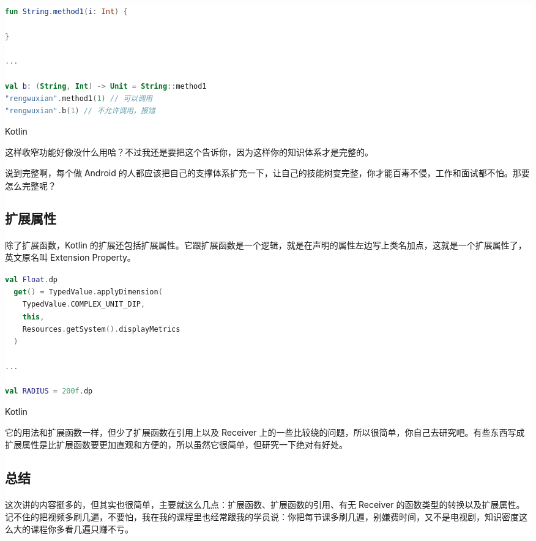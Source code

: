 ```kotlin
fun String.method1(i: Int) {

}

...

val b: (String, Int) -> Unit = String::method1
"rengwuxian".method1(1) // 可以调用
"rengwuxian".b(1) // 不允许调用，报错
```

Kotlin

这样收窄功能好像没什么用哈？不过我还是要把这个告诉你，因为这样你的知识体系才是完整的。

说到完整啊，每个做 Android 的人都应该把自己的支撑体系扩充一下，让自己的技能树变完整，你才能百毒不侵，工作和面试都不怕。那要怎么完整呢？

## **扩展属性**

除了扩展函数，Kotlin 的扩展还包括扩展属性。它跟扩展函数是一个逻辑，就是在声明的属性左边写上类名加点，这就是一个扩展属性了，英文原名叫 Extension Property。

```kotlin
val Float.dp
  get() = TypedValue.applyDimension(
    TypedValue.COMPLEX_UNIT_DIP,
    this,
    Resources.getSystem().displayMetrics
  )

...

val RADIUS = 200f.dp
```

Kotlin

它的用法和扩展函数一样，但少了扩展函数在引用上以及 Receiver 上的一些比较绕的问题，所以很简单，你自己去研究吧。有些东西写成扩展属性是比扩展函数要更加直观和方便的，所以虽然它很简单，但研究一下绝对有好处。

## **总结**

这次讲的内容挺多的，但其实也很简单，主要就这么几点：扩展函数、扩展函数的引用、有无 Receiver 的函数类型的转换以及扩展属性。记不住的把视频多刷几遍，不要怕，我在我的课程里也经常跟我的学员说：你把每节课多刷几遍，别嫌费时间，又不是电视剧，知识密度这么大的课程你多看几遍只赚不亏。